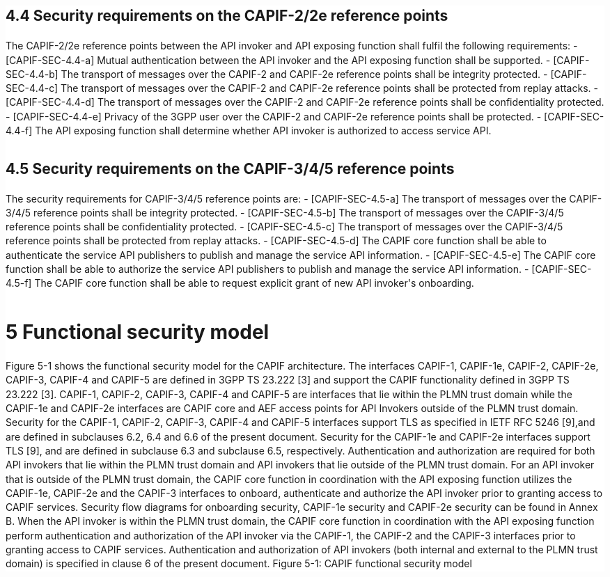 ## 4.4 Security requirements on the CAPIF-2/2e reference points
The CAPIF-2/2e reference points between the API invoker and API exposing
function shall fulfil the following requirements:
\- [CAPIF-SEC-4.4-a] Mutual authentication between the API invoker and the API
exposing function shall be supported.
\- [CAPIF-SEC-4.4-b] The transport of messages over the CAPIF-2 and CAPIF-2e
reference points shall be integrity protected.
\- [CAPIF-SEC-4.4-c] The transport of messages over the CAPIF-2 and CAPIF-2e
reference points shall be protected from replay attacks.
\- [CAPIF-SEC-4.4-d] The transport of messages over the CAPIF-2 and CAPIF-2e
reference points shall be confidentiality protected.
\- [CAPIF-SEC-4.4-e] Privacy of the 3GPP user over the CAPIF-2 and CAPIF-2e
reference points shall be protected.
\- [CAPIF-SEC-4.4-f] The API exposing function shall determine whether API
invoker is authorized to access service API.
## 4.5 Security requirements on the CAPIF-3/4/5 reference points
The security requirements for CAPIF-3/4/5 reference points are:
\- [CAPIF-SEC-4.5-a] The transport of messages over the CAPIF-3/4/5 reference
points shall be integrity protected.
\- [CAPIF-SEC-4.5-b] The transport of messages over the CAPIF-3/4/5 reference
points shall be confidentiality protected.
\- [CAPIF-SEC-4.5-c] The transport of messages over the CAPIF-3/4/5 reference
points shall be protected from replay attacks.
\- [CAPIF-SEC-4.5-d] The CAPIF core function shall be able to authenticate the
service API publishers to publish and manage the service API information.
\- [CAPIF-SEC-4.5-e] The CAPIF core function shall be able to authorize the
service API publishers to publish and manage the service API information.
\- [CAPIF-SEC-4.5-f] The CAPIF core function shall be able to request explicit
grant of new API invoker's onboarding.
# 5 Functional security model
Figure 5-1 shows the functional security model for the CAPIF architecture. The
interfaces CAPIF-1, CAPIF-1e, CAPIF-2, CAPIF-2e, CAPIF-3, CAPIF-4 and CAPIF-5
are defined in 3GPP TS 23.222 [3] and support the CAPIF functionality defined
in 3GPP TS 23.222 [3]. CAPIF-1, CAPIF-2, CAPIF-3, CAPIF-4 and CAPIF-5 are
interfaces that lie within the PLMN trust domain while the CAPIF-1e and
CAPIF-2e interfaces are CAPIF core and AEF access points for API Invokers
outside of the PLMN trust domain.
Security for the CAPIF-1, CAPIF-2, CAPIF-3, CAPIF-4 and CAPIF-5 interfaces
support TLS as specified in IETF RFC 5246 [9],and are defined in subclauses
6.2, 6.4 and 6.6 of the present document. Security for the CAPIF-1e and
CAPIF-2e interfaces support TLS [9], and are defined in subclause 6.3 and
subclause 6.5, respectively.
Authentication and authorization are required for both API invokers that lie
within the PLMN trust domain and API invokers that lie outside of the PLMN
trust domain. For an API invoker that is outside of the PLMN trust domain, the
CAPIF core function in coordination with the API exposing function utilizes
the CAPIF-1e, CAPIF-2e and the CAPIF-3 interfaces to onboard, authenticate and
authorize the API invoker prior to granting access to CAPIF services. Security
flow diagrams for onboarding security, CAPIF-1e security and CAPIF-2e security
can be found in Annex B. When the API invoker is within the PLMN trust domain,
the CAPIF core function in coordination with the API exposing function perform
authentication and authorization of the API invoker via the CAPIF-1, the
CAPIF-2 and the CAPIF-3 interfaces prior to granting access to CAPIF services.
Authentication and authorization of API invokers (both internal and external
to the PLMN trust domain) is specified in clause 6 of the present document.
Figure 5-1: CAPIF functional security model